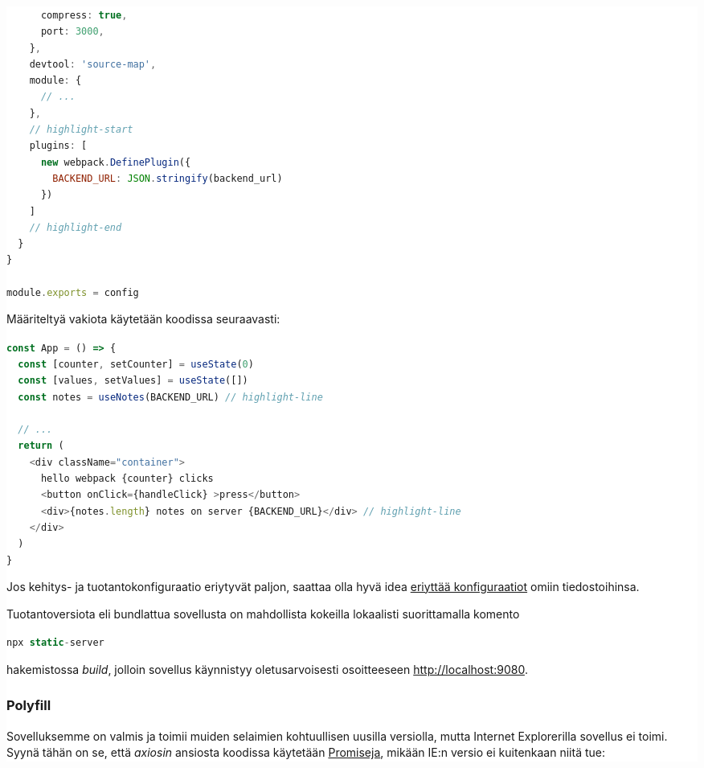```js
      compress: true,
      port: 3000,
    },
    devtool: 'source-map',
    module: {
      // ...
    },
    // highlight-start
    plugins: [
      new webpack.DefinePlugin({
        BACKEND_URL: JSON.stringify(backend_url)
      })
    ]
    // highlight-end
  }
}

module.exports = config
```

Määriteltyä vakiota käytetään koodissa seuraavasti:

```js
const App = () => {
  const [counter, setCounter] = useState(0)
  const [values, setValues] = useState([])
  const notes = useNotes(BACKEND_URL) // highlight-line

  // ...
  return (
    <div className="container">
      hello webpack {counter} clicks
      <button onClick={handleClick} >press</button>
      <div>{notes.length} notes on server {BACKEND_URL}</div> // highlight-line
    </div>
  )
}
```

Jos kehitys- ja tuotantokonfiguraatio eriytyvät paljon, saattaa olla hyvä idea [eriyttää konfiguraatiot](https://webpack.js.org/guides/production/) omiin tiedostoihinsa.

Tuotantoversiota eli bundlattua sovellusta on mahdollista kokeilla lokaalisti suorittamalla komento

```js
npx static-server
```

hakemistossa <i>build</i>, jolloin sovellus käynnistyy oletusarvoisesti osoitteeseen <http://localhost:9080>.

### Polyfill

Sovelluksemme on valmis ja toimii muiden selaimien kohtuullisen uusilla versiolla, mutta Internet Explorerilla sovellus ei toimi. Syynä tähän on se, että _axiosin_ ansiosta koodissa käytetään [Promiseja](https://developer.mozilla.org/en-US/docs/Web/JavaScript/Reference/Global_Objects/Promise), mikään IE:n versio ei kuitenkaan niitä tue:
